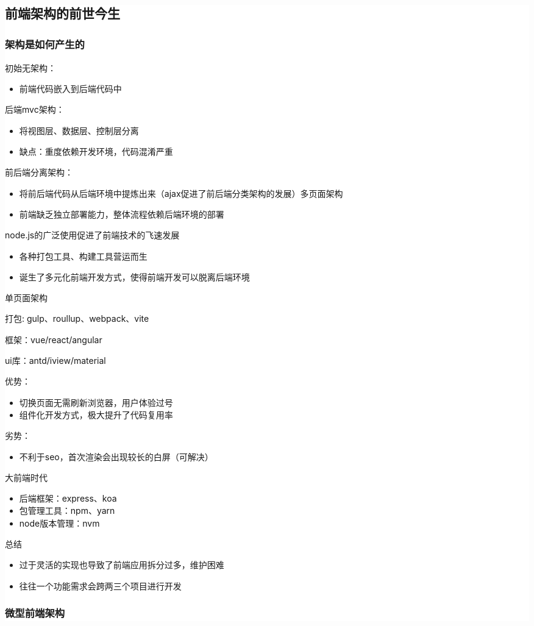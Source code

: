 
## 前端架构的前世今生

### 架构是如何产生的

初始无架构：

* 前端代码嵌入到后端代码中

后端mvc架构：

* 将视图层、数据层、控制层分离

* 缺点：重度依赖开发环境，代码混淆严重

前后端分离架构：

* 将前后端代码从后端环境中提炼出来（ajax促进了前后端分类架构的发展）多页面架构

* 前端缺乏独立部署能力，整体流程依赖后端环境的部署



node.js的广泛使用促进了前端技术的飞速发展

* 各种打包工具、构建工具营运而生

* 诞生了多元化前端开发方式，使得前端开发可以脱离后端环境



单页面架构

打包: gulp、roullup、webpack、vite

框架：vue/react/angular

ui库：antd/iview/material

优势：

* 切换页面无需刷新浏览器，用户体验过号
* 组件化开发方式，极大提升了代码复用率

劣势：

* 不利于seo，首次渲染会出现较长的白屏（可解决）

大前端时代

* 后端框架：express、koa
* 包管理工具：npm、yarn
* node版本管理：nvm



总结

* 过于灵活的实现也导致了前端应用拆分过多，维护困难

* 往往一个功能需求会跨两三个项目进行开发

### 微型前端架构
